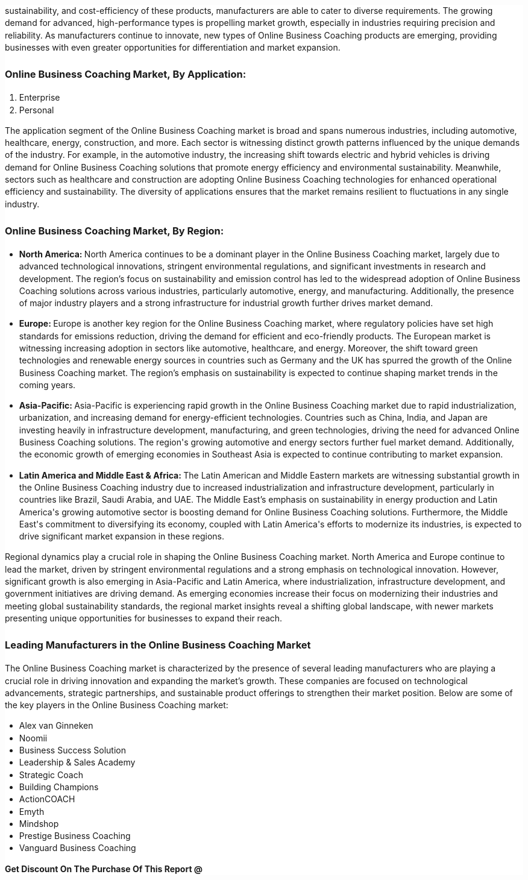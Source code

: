 sustainability, and cost-efficiency of these products, manufacturers are able to cater to diverse requirements. The growing demand for advanced, high-performance types is propelling market growth, especially in industries requiring precision and reliability. As manufacturers continue to innovate, new types of Online Business Coaching products are emerging, providing businesses with even greater opportunities for differentiation and market expansion.</p><h3>Online Business Coaching Market,&nbsp;By Application:</h3><ol><li>Enterprise<li> Personal</li></ol><p>The application segment of the Online Business Coaching market is broad and spans numerous industries, including automotive, healthcare, energy, construction, and more. Each sector is witnessing distinct growth patterns influenced by the unique demands of the industry. For example, in the automotive industry, the increasing shift towards electric and hybrid vehicles is driving demand for Online Business Coaching solutions that promote energy efficiency and environmental sustainability. Meanwhile, sectors such as healthcare and construction are adopting Online Business Coaching technologies for enhanced operational efficiency and sustainability. The diversity of applications ensures that the market remains resilient to fluctuations in any single industry.</p><h3>Online Business Coaching Market, By Region:</h3><ul><li><p><strong>North America:&nbsp;</strong>North America continues to be a dominant player in the Online Business Coaching market, largely due to advanced technological innovations, stringent environmental regulations, and significant investments in research and development. The region&rsquo;s focus on sustainability and emission control has led to the widespread adoption of Online Business Coaching solutions across various industries, particularly automotive, energy, and manufacturing. Additionally, the presence of major industry players and a strong infrastructure for industrial growth further drives market demand.</p></li><li><p><strong><strong>Europe:&nbsp;</strong></strong>Europe is another key region for the Online Business Coaching market, where regulatory policies have set high standards for emissions reduction, driving the demand for efficient and eco-friendly products. The European market is witnessing increasing adoption in sectors like automotive, healthcare, and energy. Moreover, the shift toward green technologies and renewable energy sources in countries such as Germany and the UK has spurred the growth of the Online Business Coaching market. The region&rsquo;s emphasis on sustainability is expected to continue shaping market trends in the coming years.</p></li><li><p><strong><strong>Asia-Pacific:&nbsp;</strong></strong>Asia-Pacific is experiencing rapid growth in the Online Business Coaching market due to rapid industrialization, urbanization, and increasing demand for energy-efficient technologies. Countries such as China, India, and Japan are investing heavily in infrastructure development, manufacturing, and green technologies, driving the need for advanced Online Business Coaching solutions. The region's growing automotive and energy sectors further fuel market demand. Additionally, the economic growth of emerging economies in Southeast Asia is expected to continue contributing to market expansion.</p></li><li><p><strong><strong>Latin America and Middle East &amp; Africa:&nbsp;</strong></strong>The Latin American and Middle Eastern markets are witnessing substantial growth in the Online Business Coaching industry due to increased industrialization and infrastructure development, particularly in countries like Brazil, Saudi Arabia, and UAE. The Middle East&rsquo;s emphasis on sustainability in energy production and Latin America's growing automotive sector is boosting demand for Online Business Coaching solutions. Furthermore, the Middle East's commitment to diversifying its economy, coupled with Latin America's efforts to modernize its industries, is expected to drive significant market expansion in these regions.</p></li></ul><p>Regional dynamics play a crucial role in shaping the Online Business Coaching market. North America and Europe continue to lead the market, driven by stringent environmental regulations and a strong emphasis on technological innovation. However, significant growth is also emerging in Asia-Pacific and Latin America, where industrialization, infrastructure development, and government initiatives are driving demand. As emerging economies increase their focus on modernizing their industries and meeting global sustainability standards, the regional market insights reveal a shifting global landscape, with newer markets presenting unique opportunities for businesses to expand their reach.</p><h3><strong>Leading Manufacturers in the Online Business Coaching Market</strong></h3><p>The Online Business Coaching market is characterized by the presence of several leading manufacturers who are playing a crucial role in driving innovation and expanding the market&rsquo;s growth. These companies are focused on technological advancements, strategic partnerships, and sustainable product offerings to strengthen their market position. Below are some of the key players in the Online Business Coaching market:</p></div><div class="article-main__content" data-test-id="publishing-text-block"><ul><li><span class="">Alex van Ginneken<li>Noomii<li>Business Success Solution<li>Leadership & Sales Academy<li>Strategic Coach<li>Building Champions<li>ActionCOACH<li>Emyth<li>Mindshop<li>Prestige Business Coaching<li>Vanguard Business Coaching</span></li></ul></div><div class="article-main__content" data-test-id="publishing-text-block"><p><span class="font-[700]"><strong>Get Discount On The Purchase Of This Report @</strong>